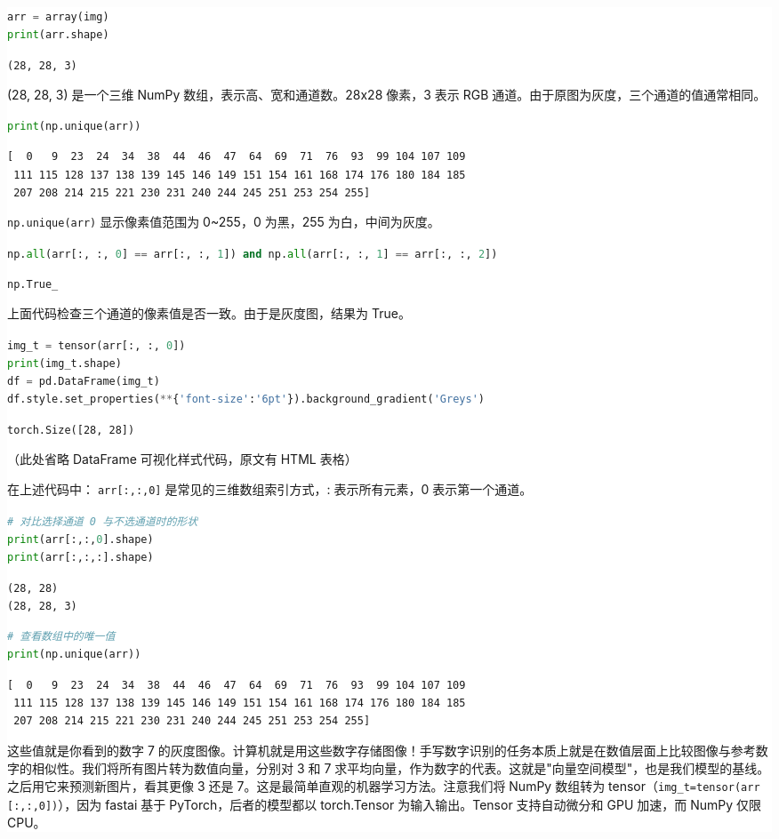 ```python
arr = array(img)
print(arr.shape)
```

    (28, 28, 3)

(28, 28, 3) 是一个三维 NumPy 数组，表示高、宽和通道数。28x28 像素，3 表示 RGB 通道。由于原图为灰度，三个通道的值通常相同。

```python
print(np.unique(arr))
```

    [  0   9  23  24  34  38  44  46  47  64  69  71  76  93  99 104 107 109
     111 115 128 137 138 139 145 146 149 151 154 161 168 174 176 180 184 185
     207 208 214 215 221 230 231 240 244 245 251 253 254 255]

`np.unique(arr)` 显示像素值范围为 0~255，0 为黑，255 为白，中间为灰度。

```python
np.all(arr[:, :, 0] == arr[:, :, 1]) and np.all(arr[:, :, 1] == arr[:, :, 2])
```

    np.True_

上面代码检查三个通道的像素值是否一致。由于是灰度图，结果为 True。

```python
img_t = tensor(arr[:, :, 0])
print(img_t.shape)
df = pd.DataFrame(img_t)
df.style.set_properties(**{'font-size':'6pt'}).background_gradient('Greys')
```

    torch.Size([28, 28])

（此处省略 DataFrame 可视化样式代码，原文有 HTML 表格）

在上述代码中：
`arr[:,:,0]` 是常见的三维数组索引方式，: 表示所有元素，0 表示第一个通道。

```python
# 对比选择通道 0 与不选通道时的形状
print(arr[:,:,0].shape)
print(arr[:,:,:].shape)
```

    (28, 28)
    (28, 28, 3)

```python
# 查看数组中的唯一值
print(np.unique(arr))
```

    [  0   9  23  24  34  38  44  46  47  64  69  71  76  93  99 104 107 109
     111 115 128 137 138 139 145 146 149 151 154 161 168 174 176 180 184 185
     207 208 214 215 221 230 231 240 244 245 251 253 254 255]

这些值就是你看到的数字 7 的灰度图像。计算机就是用这些数字存储图像！手写数字识别的任务本质上就是在数值层面上比较图像与参考数字的相似性。我们将所有图片转为数值向量，分别对 3 和 7 求平均向量，作为数字的代表。这就是"向量空间模型"，也是我们模型的基线。之后用它来预测新图片，看其更像 3 还是 7。这是最简单直观的机器学习方法。注意我们将 NumPy 数组转为 tensor（`img_t=tensor(arr[:,:,0])`），因为 fastai 基于 PyTorch，后者的模型都以 torch.Tensor 为输入输出。Tensor 支持自动微分和 GPU 加速，而 NumPy 仅限 CPU。
